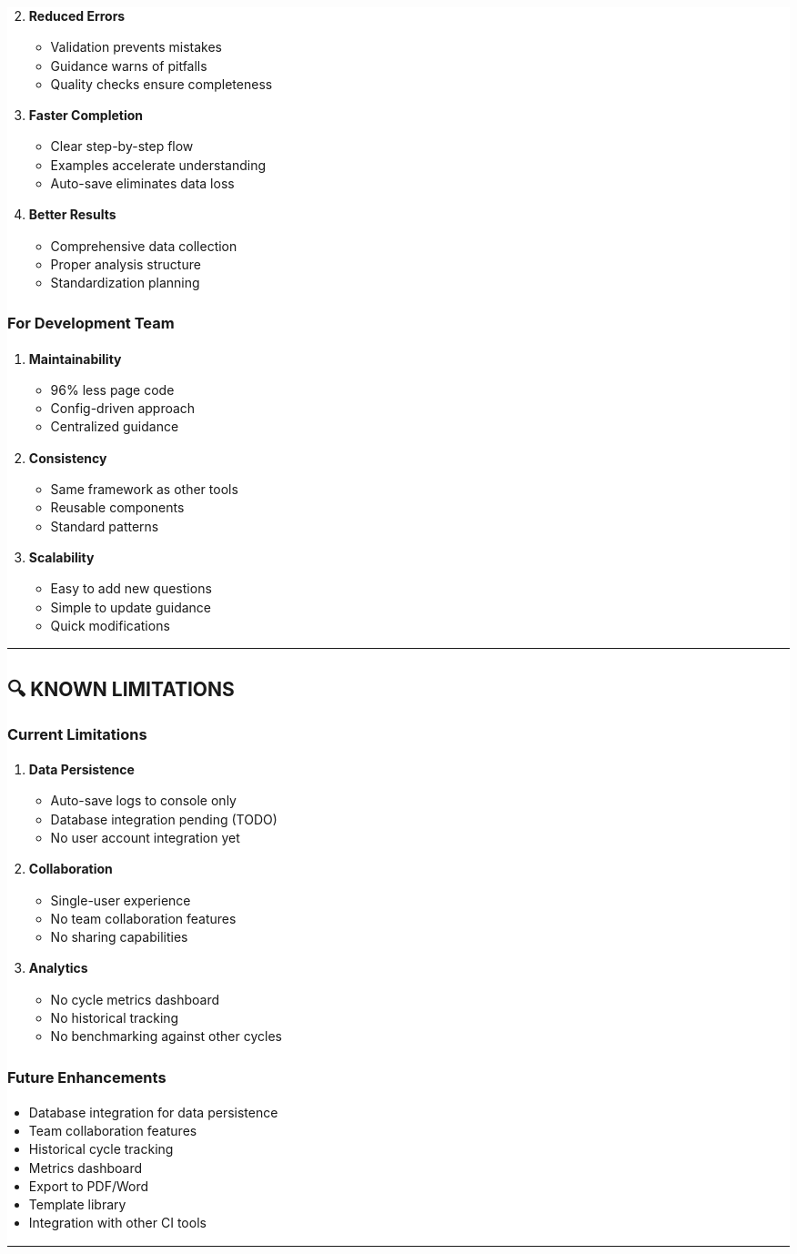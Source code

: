 2. **Reduced Errors**
   - Validation prevents mistakes
   - Guidance warns of pitfalls
   - Quality checks ensure completeness

3. **Faster Completion**
   - Clear step-by-step flow
   - Examples accelerate understanding
   - Auto-save eliminates data loss

4. **Better Results**
   - Comprehensive data collection
   - Proper analysis structure
   - Standardization planning

### **For Development Team**
1. **Maintainability**
   - 96% less page code
   - Config-driven approach
   - Centralized guidance

2. **Consistency**
   - Same framework as other tools
   - Reusable components
   - Standard patterns

3. **Scalability**
   - Easy to add new questions
   - Simple to update guidance
   - Quick modifications

---

## 🔍 KNOWN LIMITATIONS

### **Current Limitations**
1. **Data Persistence**
   - Auto-save logs to console only
   - Database integration pending (TODO)
   - No user account integration yet

2. **Collaboration**
   - Single-user experience
   - No team collaboration features
   - No sharing capabilities

3. **Analytics**
   - No cycle metrics dashboard
   - No historical tracking
   - No benchmarking against other cycles

### **Future Enhancements**
- Database integration for data persistence
- Team collaboration features
- Historical cycle tracking
- Metrics dashboard
- Export to PDF/Word
- Template library
- Integration with other CI tools

---